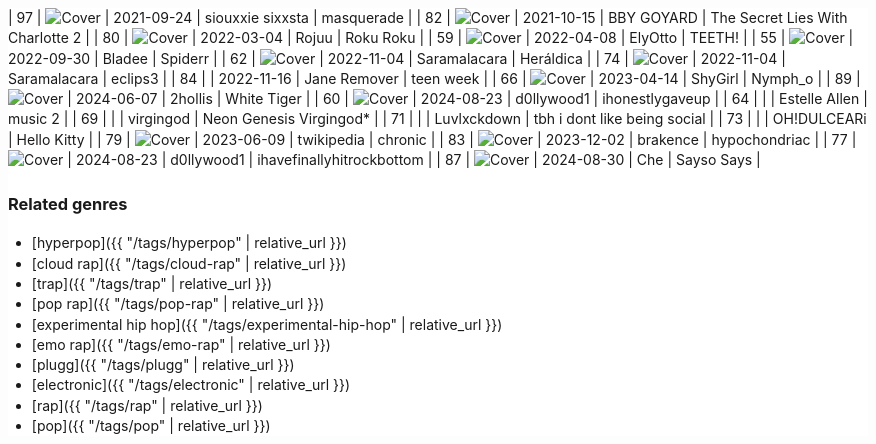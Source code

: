 | 97 | ![Cover](https://i.discogs.com/2k92bwTAdYbCWK6pzuc1b-VHicDref_EScQZnQVpzIc/rs:fit/g:sm/q:40/h:150/w:150/czM6Ly9kaXNjb2dz/LWRhdGFiYXNlLWlt/YWdlcy9SLTIyNTMy/MjcwLTE2NDc0NDQ0/ODUtMzg3MS5qcGVn.jpeg) | 2021-09-24 | siouxxie sixxsta | masquerade |
| 82 | ![Cover](https://i.discogs.com/ujlQFlXCG5Pz8YFtvZDDcWkDbPMcVrX3J8qEBHlSYxQ/rs:fit/g:sm/q:40/h:150/w:150/czM6Ly9kaXNjb2dz/LWRhdGFiYXNlLWlt/YWdlcy9SLTIxMzQx/NjAyLTE2Mzk0MzY4/NTUtODgwMS5qcGVn.jpeg) | 2021-10-15 | BBY GOYARD | The Secret Lies With Charlotte 2 |
| 80 | ![Cover](https://i.discogs.com/W9EGdNlAie7sqVZCPQCbgRGomunXo4obC9b9dVCf1Ec/rs:fit/g:sm/q:40/h:150/w:150/czM6Ly9kaXNjb2dz/LWRhdGFiYXNlLWlt/YWdlcy9SLTIzMzM3/MTI1LTE2NTMzODY5/NTQtNTUyMC5qcGVn.jpeg) | 2022-03-04 | Rojuu | Roku Roku |
| 59 | ![Cover](https://i.discogs.com/8vRqFtuys1x_kmNXhNzfcmNr0SxFJHPJKi3-tJWVurE/rs:fit/g:sm/q:40/h:150/w:150/czM6Ly9kaXNjb2dz/LWRhdGFiYXNlLWlt/YWdlcy9SLTIyODk1/MDk2LTE2NTAwNjIx/NjctODczNC5qcGVn.jpeg) | 2022-04-08 | ElyOtto | TEETH! |
| 55 | ![Cover](https://i.discogs.com/i3DaequyaY4ZbtOkb4ysXsE9CXYKgt4L5k5mN02r8ZE/rs:fit/g:sm/q:40/h:150/w:150/czM6Ly9kaXNjb2dz/LWRhdGFiYXNlLWlt/YWdlcy9SLTI0Njc2/Mjk1LTE2NjQ1NDMx/MDMtNjQ0My5qcGVn.jpeg) | 2022-09-30 | Bladee | Spiderr |
| 62 | ![Cover](https://i.discogs.com/woO7Z4Dm7RKSriWIpUdN_E9RZ37ANVIIrLkwdakpupY/rs:fit/g:sm/q:40/h:150/w:150/czM6Ly9kaXNjb2dz/LWRhdGFiYXNlLWlt/YWdlcy9SLTI3NjE2/OTI5LTE2ODg4Mjg5/NTktNTIwNC5qcGVn.jpeg) | 2022-11-04 | Saramalacara | Heráldica |
| 74 | ![Cover](https://i.discogs.com/woO7Z4Dm7RKSriWIpUdN_E9RZ37ANVIIrLkwdakpupY/rs:fit/g:sm/q:40/h:150/w:150/czM6Ly9kaXNjb2dz/LWRhdGFiYXNlLWlt/YWdlcy9SLTI3NjE2/OTI5LTE2ODg4Mjg5/NTktNTIwNC5qcGVn.jpeg) | 2022-11-04 | Saramalacara | eclips3 |
| 84 |  | 2022-11-16 | Jane Remover | teen week |
| 66 | ![Cover](https://i.discogs.com/g2gTMhKaREyhAb1U_ItqwLw93rvM9sz5eKRx86y6IQI/rs:fit/g:sm/q:40/h:150/w:150/czM6Ly9kaXNjb2dz/LWRhdGFiYXNlLWlt/YWdlcy9SLTI2Nzcy/MTAxLTE2ODE1ODQ4/ODItMjAwOS5qcGVn.jpeg) | 2023-04-14 | ShyGirl | Nymph_o |
| 89 | ![Cover](https://i.discogs.com/cmMnCqT85auJUCSj6nwQuHv6EkN17ls3ZlhrdB8Pbw8/rs:fit/g:sm/q:40/h:150/w:150/czM6Ly9kaXNjb2dz/LWRhdGFiYXNlLWlt/YWdlcy9SLTMwOTY4/NjMyLTE3MTg1Mzky/NzUtMjEzOC5wbmc.jpeg) | 2024-06-07 | 2hollis | White Tiger |
| 60 | ![Cover](https://i.discogs.com/HyjR67Tuxa8_QOaFdBm8DTQPwuSGGB-XJ4BxC9E93fg/rs:fit/g:sm/q:40/h:150/w:150/czM6Ly9kaXNjb2dz/LWRhdGFiYXNlLWlt/YWdlcy9SLTE5NjYx/NDk3LTE2Mjc1MTcy/MjktNjkzOC5qcGVn.jpeg) | 2024-08-23 | d0llywood1 | ihonestlygaveup |
| 64 |  |  | Estelle Allen | music 2 |
| 69 |  |  | virgingod | Neon Genesis Virgingod* |
| 71 |  |  | Luvlxckdown | tbh i dont like being social |
| 73 |  |  | OH!DULCEARi | Hello Kitty |
| 79 | ![Cover](https://i.discogs.com/s1P8_RaPKK6bL6sISWosWH057384ZY5FjoZOfbyPNkg/rs:fit/g:sm/q:40/h:150/w:150/czM6Ly9kaXNjb2dz/LWRhdGFiYXNlLWlt/YWdlcy9SLTI3Njg4/MjQ1LTE2ODk0ODI3/NzctMTA3Ny5qcGVn.jpeg) | 2023-06-09 | twikipedia | chronic |
| 83 | ![Cover](https://i.discogs.com/9_9ag9vJGweTbQXQrfTPgN7ObWnxCzfttVK03m42E_k/rs:fit/g:sm/q:40/h:150/w:150/czM6Ly9kaXNjb2dz/LWRhdGFiYXNlLWlt/YWdlcy9SLTI1NDk3/NjMxLTE2OTIyNzYz/NTYtNzM2OS5qcGVn.jpeg) | 2023-12-02 | brakence | hypochondriac |
| 77 | ![Cover](https://i.discogs.com/HyjR67Tuxa8_QOaFdBm8DTQPwuSGGB-XJ4BxC9E93fg/rs:fit/g:sm/q:40/h:150/w:150/czM6Ly9kaXNjb2dz/LWRhdGFiYXNlLWlt/YWdlcy9SLTE5NjYx/NDk3LTE2Mjc1MTcy/MjktNjkzOC5qcGVn.jpeg) | 2024-08-23 | d0llywood1 | ihavefinallyhitrockbottom |
| 87 | ![Cover](https://i.discogs.com/iEed0mOlPyR82UPNXjAJxfPBeo8SzVobCOk4w8IYy7Q/rs:fit/g:sm/q:40/h:150/w:150/czM6Ly9kaXNjb2dz/LWRhdGFiYXNlLWlt/YWdlcy9SLTMyMTIw/NjI1LTE3MzAwMzUx/MzktNTIzNi5wbmc.jpeg) | 2024-08-30 | Che | Sayso Says |

### Related genres

- [hyperpop]({{ "/tags/hyperpop" | relative_url }})
- [cloud rap]({{ "/tags/cloud-rap" | relative_url }})
- [trap]({{ "/tags/trap" | relative_url }})
- [pop rap]({{ "/tags/pop-rap" | relative_url }})
- [experimental hip hop]({{ "/tags/experimental-hip-hop" | relative_url }})
- [emo rap]({{ "/tags/emo-rap" | relative_url }})
- [plugg]({{ "/tags/plugg" | relative_url }})
- [electronic]({{ "/tags/electronic" | relative_url }})
- [rap]({{ "/tags/rap" | relative_url }})
- [pop]({{ "/tags/pop" | relative_url }})
